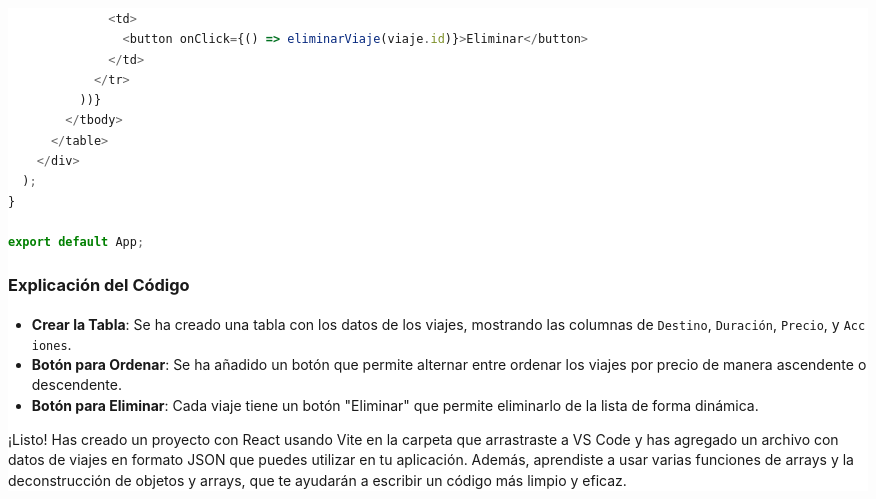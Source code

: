 ```javascript
              <td>
                <button onClick={() => eliminarViaje(viaje.id)}>Eliminar</button>
              </td>
            </tr>
          ))}
        </tbody>
      </table>
    </div>
  );
}

export default App;
```

### Explicación del Código

- **Crear la Tabla**: Se ha creado una tabla con los datos de los viajes, mostrando las columnas de `Destino`, `Duración`, `Precio`, y `Acciones`.
- **Botón para Ordenar**: Se ha añadido un botón que permite alternar entre ordenar los viajes por precio de manera ascendente o descendente.
- **Botón para Eliminar**: Cada viaje tiene un botón "Eliminar" que permite eliminarlo de la lista de forma dinámica.

¡Listo! Has creado un proyecto con React usando Vite en la carpeta que arrastraste a VS Code y has agregado un archivo con datos de viajes en formato JSON que puedes utilizar en tu aplicación. Además, aprendiste a usar varias funciones de arrays y la deconstrucción de objetos y arrays, que te ayudarán a escribir un código más limpio y eficaz.


